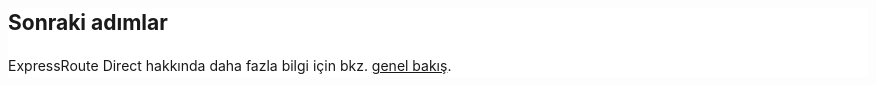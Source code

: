 ## <a name="next-steps"></a>Sonraki adımlar

ExpressRoute Direct hakkında daha fazla bilgi için bkz. [genel bakış](expressroute-erdirect-about.md).
